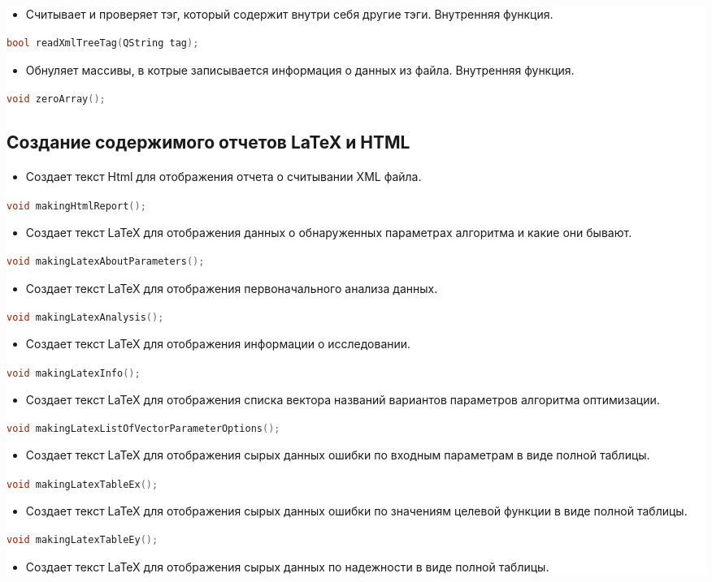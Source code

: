 - Считывает и проверяет тэг, который содержит внутри себя другие тэги. Внутренняя функция.

```cpp
bool readXmlTreeTag(QString tag);
```

- Обнуляет массивы, в котрые записывается информация о данных из файла. Внутренняя функция.

```cpp
void zeroArray();
```

Создание содержимого отчетов LaTeX и HTML
----------------

- Создает текст Html для отображения отчета о считывании XML файла.

```cpp
void makingHtmlReport();
```

- Создает текст LaTeX для отображения данных о обнаруженных параметрах алгоритма и какие они бывают.

```cpp
void makingLatexAboutParameters();
```

- Создает текст LaTeX для отображения первоначального анализа данных.

```cpp
void makingLatexAnalysis();
```

- Создает текст LaTeX для отображения информации о исследовании.

```cpp
void makingLatexInfo();
```

- Создает текст LaTeX для отображения списка вектора названий вариантов параметров алгоритма оптимизации.

```cpp
void makingLatexListOfVectorParameterOptions();
```

- Создает текст LaTeX для отображения сырых данных ошибки по входным параметрам в виде полной таблицы.

```cpp
void makingLatexTableEx();
```

- Создает текст LaTeX для отображения сырых данных ошибки по значениям целевой функции в виде полной таблицы.

```cpp
void makingLatexTableEy();
```

- Создает текст LaTeX для отображения сырых данных по надежности в виде полной таблицы.
